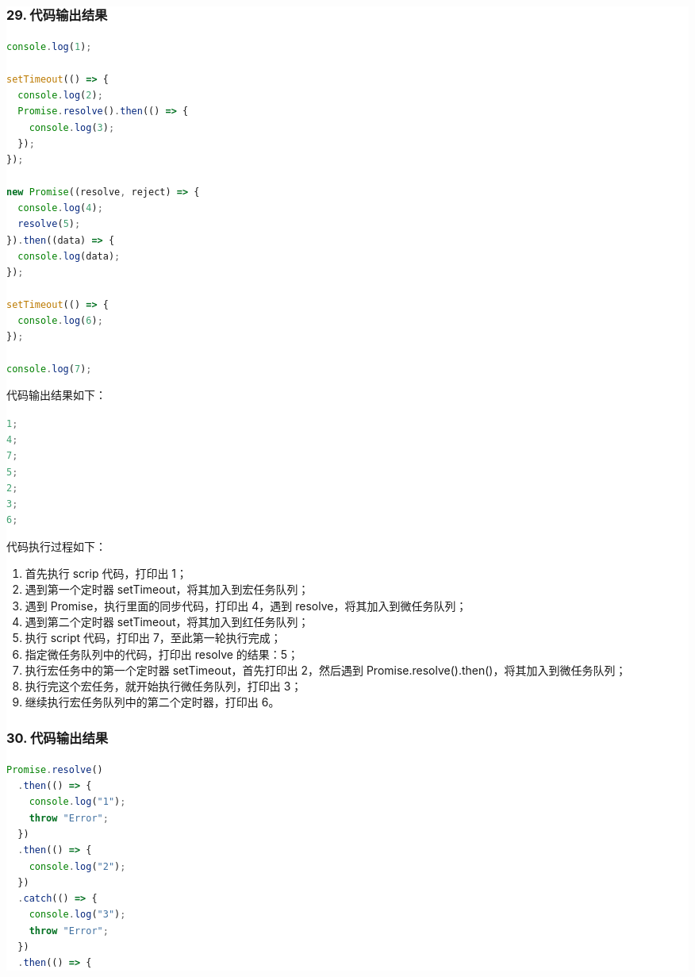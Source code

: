 ### 29. 代码输出结果

```javascript
console.log(1);

setTimeout(() => {
  console.log(2);
  Promise.resolve().then(() => {
    console.log(3);
  });
});

new Promise((resolve, reject) => {
  console.log(4);
  resolve(5);
}).then((data) => {
  console.log(data);
});

setTimeout(() => {
  console.log(6);
});

console.log(7);
```

代码输出结果如下：

```javascript
1;
4;
7;
5;
2;
3;
6;
```

代码执行过程如下：

1. 首先执行 scrip 代码，打印出 1；
2. 遇到第一个定时器 setTimeout，将其加入到宏任务队列；
3. 遇到 Promise，执行里面的同步代码，打印出 4，遇到 resolve，将其加入到微任务队列；
4. 遇到第二个定时器 setTimeout，将其加入到红任务队列；
5. 执行 script 代码，打印出 7，至此第一轮执行完成；
6. 指定微任务队列中的代码，打印出 resolve 的结果：5；
7. 执行宏任务中的第一个定时器 setTimeout，首先打印出 2，然后遇到 Promise.resolve().then()，将其加入到微任务队列；
8. 执行完这个宏任务，就开始执行微任务队列，打印出 3；
9. 继续执行宏任务队列中的第二个定时器，打印出 6。

### 30. 代码输出结果

```javascript
Promise.resolve()
  .then(() => {
    console.log("1");
    throw "Error";
  })
  .then(() => {
    console.log("2");
  })
  .catch(() => {
    console.log("3");
    throw "Error";
  })
  .then(() => {
```